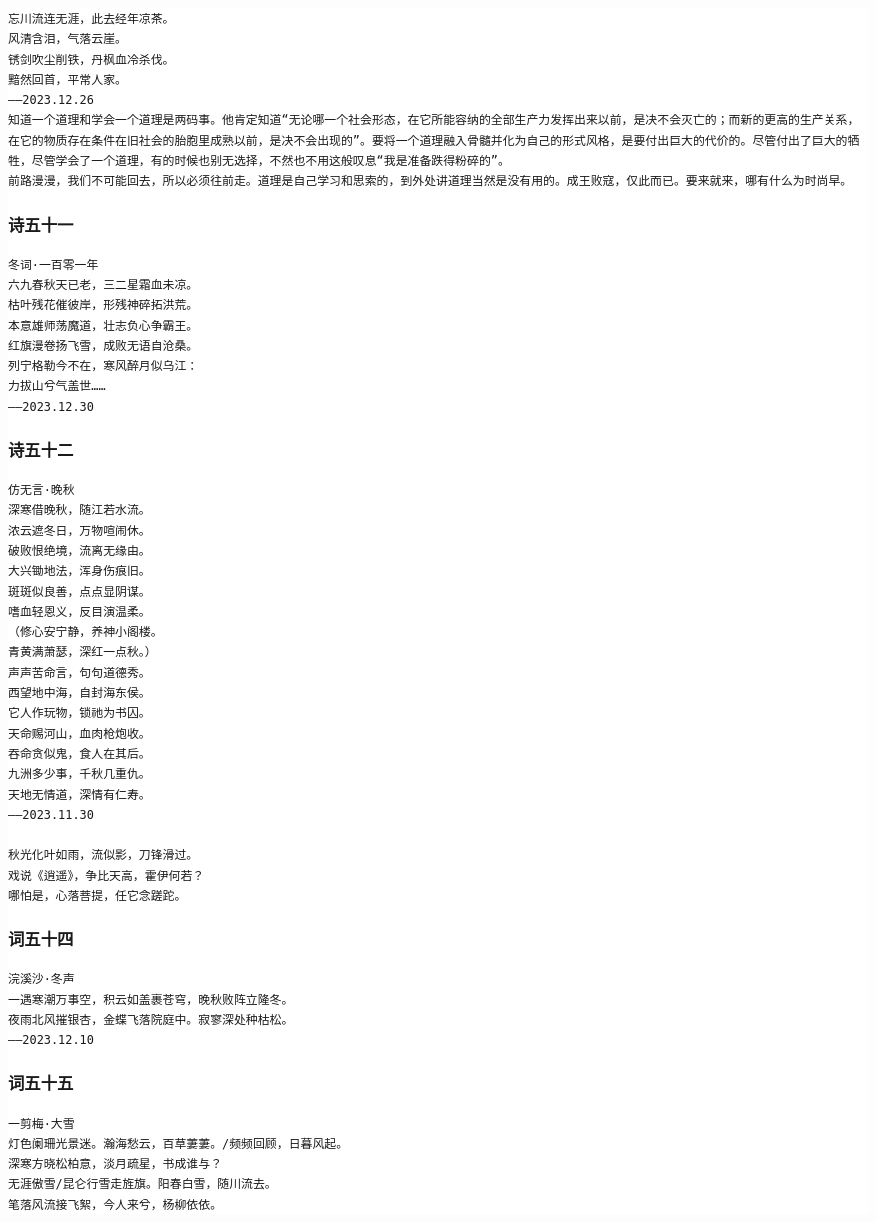     忘川流连无涯，此去经年凉茶。
    风清含泪，气落云崖。
    锈剑吹尘削铁，丹枫血冷杀伐。
    黯然回首，平常人家。
    ——2023.12.26
    知道一个道理和学会一个道理是两码事。他肯定知道“无论哪一个社会形态，在它所能容纳的全部生产力发挥出来以前，是决不会灭亡的；而新的更高的生产关系，在它的物质存在条件在旧社会的胎胞里成熟以前，是决不会出现的”。要将一个道理融入骨髓并化为自己的形式风格，是要付出巨大的代价的。尽管付出了巨大的牺牲，尽管学会了一个道理，有的时候也别无选择，不然也不用这般叹息“我是准备跌得粉碎的”。
    前路漫漫，我们不可能回去，所以必须往前走。道理是自己学习和思索的，到外处讲道理当然是没有用的。成王败寇，仅此而已。要来就来，哪有什么为时尚早。

### 诗五十一
    冬词·一百零一年
    六九春秋天已老，三二星霜血未凉。
    枯叶残花催彼岸，形残神碎拓洪荒。
    本意雄师荡魔道，壮志负心争霸王。
    红旗漫卷扬飞雪，成败无语自沧桑。
    列宁格勒今不在，寒风醉月似乌江：
    力拔山兮气盖世……
    ——2023.12.30

### 诗五十二
    仿无言·晚秋
    深寒借晚秋，随江若水流。
    浓云遮冬日，万物喧闹休。
    破败恨绝境，流离无缘由。
    大兴锄地法，浑身伤痕旧。
    斑斑似良善，点点显阴谋。
    嗜血轻恩义，反目演温柔。
    （修心安宁静，养神小阁楼。
    青黄满萧瑟，深红一点秋。）
    声声苦命言，句句道德秀。
    西望地中海，自封海东侯。
    它人作玩物，锁祂为书囚。
    天命赐河山，血肉枪炮收。
    吞命贪似鬼，食人在其后。
    九洲多少事，千秋几重仇。
    天地无情道，深情有仁寿。
    ——2023.11.30
    
    秋光化叶如雨，流似影，刀锋滑过。
    戏说《逍遥》，争比天高，霍伊何若？
    哪怕是，心落菩提，任它念蹉跎。

### 词五十四
    浣溪沙·冬声
    一遇寒潮万事空，积云如盖裹苍穹，晚秋败阵立隆冬。
    夜雨北风摧银杏，金蝶飞落院庭中。寂寥深处种枯松。
    ——2023.12.10

### 词五十五
    一剪梅·大雪
    灯色阑珊光景迷。瀚海愁云，百草萋萋。/频频回顾，日暮风起。
    深寒方晓松柏意，淡月疏星，书成谁与？
    无涯傲雪/昆仑行雪走旌旗。阳春白雪，随川流去。
    笔落风流接飞絮，今人来兮，杨柳依依。
